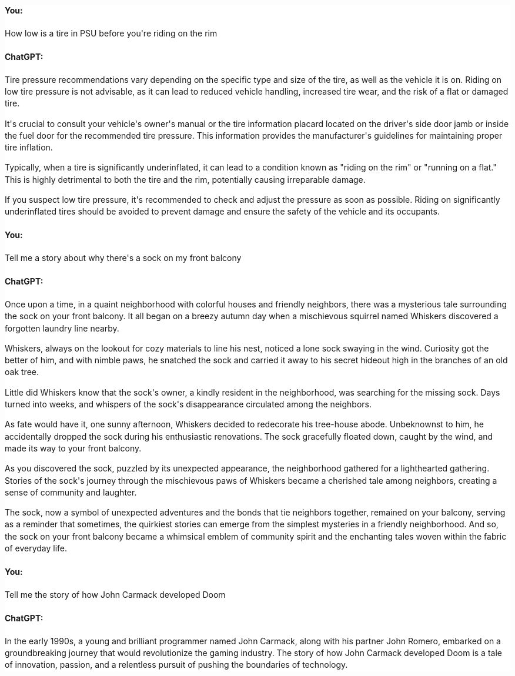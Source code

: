 
#### You:
How low is a tire in PSU before you're riding on the rim

#### ChatGPT:
Tire pressure recommendations vary depending on the specific type and size of the tire, as well as the vehicle it is on. Riding on low tire pressure is not advisable, as it can lead to reduced vehicle handling, increased tire wear, and the risk of a flat or damaged tire.

It's crucial to consult your vehicle's owner's manual or the tire information placard located on the driver's side door jamb or inside the fuel door for the recommended tire pressure. This information provides the manufacturer's guidelines for maintaining proper tire inflation.

Typically, when a tire is significantly underinflated, it can lead to a condition known as "riding on the rim" or "running on a flat." This is highly detrimental to both the tire and the rim, potentially causing irreparable damage.

If you suspect low tire pressure, it's recommended to check and adjust the pressure as soon as possible. Riding on significantly underinflated tires should be avoided to prevent damage and ensure the safety of the vehicle and its occupants.


#### You:
Tell me a story about why there's a sock on my front balcony

#### ChatGPT:
Once upon a time, in a quaint neighborhood with colorful houses and friendly neighbors, there was a mysterious tale surrounding the sock on your front balcony. It all began on a breezy autumn day when a mischievous squirrel named Whiskers discovered a forgotten laundry line nearby.

Whiskers, always on the lookout for cozy materials to line his nest, noticed a lone sock swaying in the wind. Curiosity got the better of him, and with nimble paws, he snatched the sock and carried it away to his secret hideout high in the branches of an old oak tree.

Little did Whiskers know that the sock's owner, a kindly resident in the neighborhood, was searching for the missing sock. Days turned into weeks, and whispers of the sock's disappearance circulated among the neighbors.

As fate would have it, one sunny afternoon, Whiskers decided to redecorate his tree-house abode. Unbeknownst to him, he accidentally dropped the sock during his enthusiastic renovations. The sock gracefully floated down, caught by the wind, and made its way to your front balcony.

As you discovered the sock, puzzled by its unexpected appearance, the neighborhood gathered for a lighthearted gathering. Stories of the sock's journey through the mischievous paws of Whiskers became a cherished tale among neighbors, creating a sense of community and laughter.

The sock, now a symbol of unexpected adventures and the bonds that tie neighbors together, remained on your balcony, serving as a reminder that sometimes, the quirkiest stories can emerge from the simplest mysteries in a friendly neighborhood. And so, the sock on your front balcony became a whimsical emblem of community spirit and the enchanting tales woven within the fabric of everyday life.


#### You:
Tell me the story of how John Carmack developed Doom

#### ChatGPT:
In the early 1990s, a young and brilliant programmer named John Carmack, along with his partner John Romero, embarked on a groundbreaking journey that would revolutionize the gaming industry. The story of how John Carmack developed Doom is a tale of innovation, passion, and a relentless pursuit of pushing the boundaries of technology.
